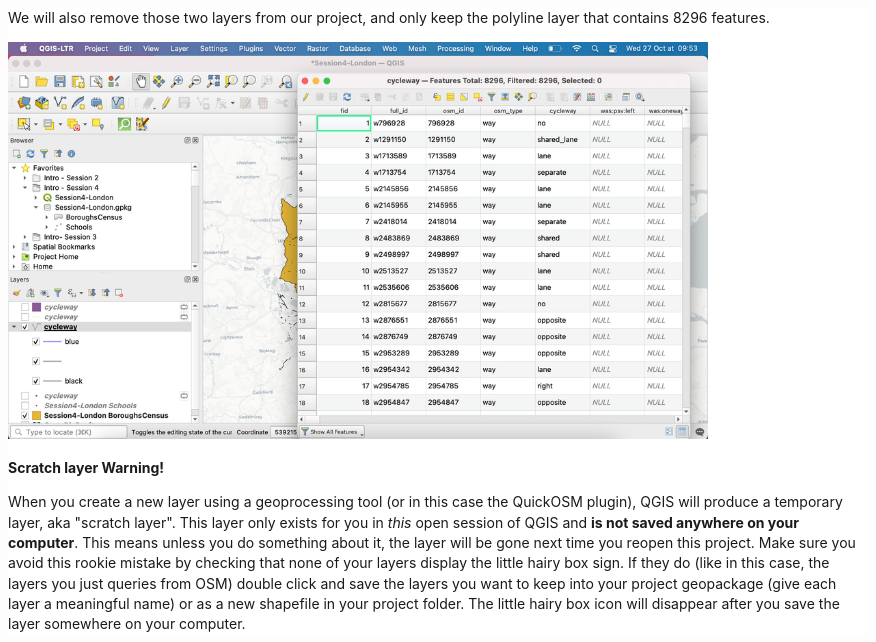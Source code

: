  We will also remove those two layers from our project, and only keep the polyline layer that contains 8296 features.

<img src="../assets/images/S4-11.png" width="700">


**Scratch layer Warning!** 

When you create a new layer using a geoprocessing tool (or in this case the QuickOSM plugin), QGIS will produce a temporary layer, aka "scratch layer". This layer only exists for you in _this_ open session of QGIS and **is not saved anywhere on your computer**. This means unless you do something about it, the layer will be gone next time you reopen this project. Make sure you avoid this rookie mistake by checking that none of your layers display the little hairy box sign. If they do (like in this case, the layers you just queries from OSM) double click and save the layers you want to keep into your project geopackage (give each layer a meaningful name) or as a new shapefile in your project folder. The little hairy box icon will disappear after you save the layer somewhere on your computer.
